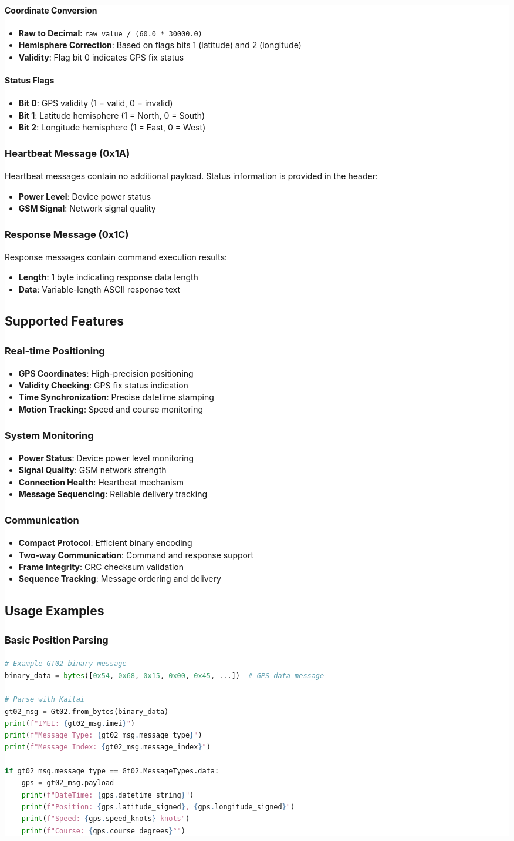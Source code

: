 #### Coordinate Conversion
- **Raw to Decimal**: `raw_value / (60.0 * 30000.0)`
- **Hemisphere Correction**: Based on flags bits 1 (latitude) and 2 (longitude)
- **Validity**: Flag bit 0 indicates GPS fix status

#### Status Flags
- **Bit 0**: GPS validity (1 = valid, 0 = invalid)
- **Bit 1**: Latitude hemisphere (1 = North, 0 = South)
- **Bit 2**: Longitude hemisphere (1 = East, 0 = West)

### Heartbeat Message (0x1A)

Heartbeat messages contain no additional payload. Status information is provided in the header:
- **Power Level**: Device power status
- **GSM Signal**: Network signal quality

### Response Message (0x1C)

Response messages contain command execution results:
- **Length**: 1 byte indicating response data length
- **Data**: Variable-length ASCII response text

## Supported Features

### Real-time Positioning
- **GPS Coordinates**: High-precision positioning
- **Validity Checking**: GPS fix status indication
- **Time Synchronization**: Precise datetime stamping
- **Motion Tracking**: Speed and course monitoring

### System Monitoring
- **Power Status**: Device power level monitoring
- **Signal Quality**: GSM network strength
- **Connection Health**: Heartbeat mechanism
- **Message Sequencing**: Reliable delivery tracking

### Communication
- **Compact Protocol**: Efficient binary encoding
- **Two-way Communication**: Command and response support
- **Frame Integrity**: CRC checksum validation
- **Sequence Tracking**: Message ordering and delivery

## Usage Examples

### Basic Position Parsing
```python
# Example GT02 binary message
binary_data = bytes([0x54, 0x68, 0x15, 0x00, 0x45, ...])  # GPS data message

# Parse with Kaitai
gt02_msg = Gt02.from_bytes(binary_data)
print(f"IMEI: {gt02_msg.imei}")
print(f"Message Type: {gt02_msg.message_type}")
print(f"Message Index: {gt02_msg.message_index}")

if gt02_msg.message_type == Gt02.MessageTypes.data:
    gps = gt02_msg.payload
    print(f"DateTime: {gps.datetime_string}")
    print(f"Position: {gps.latitude_signed}, {gps.longitude_signed}")
    print(f"Speed: {gps.speed_knots} knots")
    print(f"Course: {gps.course_degrees}°")
```